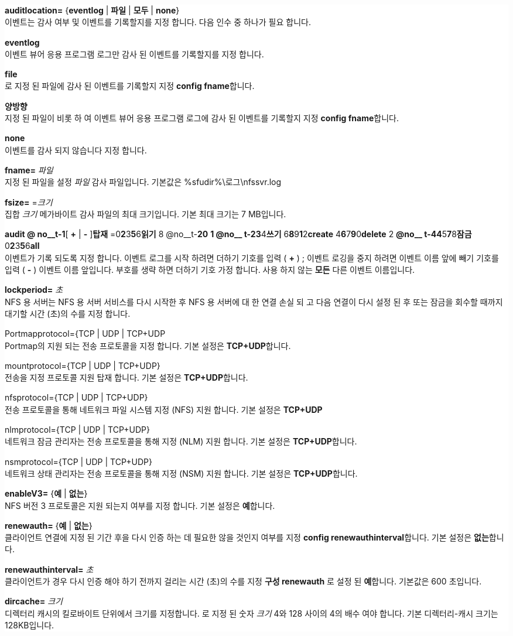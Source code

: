 **auditlocation\=** {**eventlog** | **파일** | **모두** | **none**}  
이벤트는 감사 여부 및 이벤트를 기록할지를 지정 합니다. 다음 인수 중 하나가 필요 합니다.  
  
**eventlog**  
이벤트 뷰어 응용 프로그램 로그만 감사 된 이벤트를 기록할지를 지정 합니다.  
  
**file**  
로 지정 된 파일에 감사 된 이벤트를 기록할지 지정 **config fname**합니다.  
  
**양방향**  
지정 된 파일이 비롯 하 여 이벤트 뷰어 응용 프로그램 로그에 감사 된 이벤트를 기록할지 지정 **config fname**합니다.  
  
**none**  
이벤트를 감사 되지 않습니다 지정 합니다.  
  
**fname\=** <em>파일</em>  
지정 된 파일을 설정 *파일* 감사 파일입니다. 기본값은 %sfudir%\\로그\\nfssvr.log  
  
**fsize\=** \=*크기*  
집합 *크기* 메가바이트 감사 파일의 최대 크기입니다. 기본 최대 크기는 7 MB입니다.  
  
**audit @ no__t-1**\[ **\+** | **\-** \]**탑재** \=0**2**3**5**6**읽기** 8 @no__t-**20** **1 @no__ t-23**4**쓰기** 6**8**9**1**2**create** 4**6**7**9**0**delete** 2 **@no__ t-44**5**7**8**잠금** 0**2**3**5**6**all**  
이벤트가 기록 되도록 지정 합니다. 이벤트 로그를 시작 하려면 더하기 기호를 입력 \( **\+** \) ; 이벤트 로깅을 중지 하려면 이벤트 이름 앞에 빼기 기호를 입력 \( **\-** \) 이벤트 이름 앞입니다. 부호를 생략 하면 더하기 기호 가정 합니다. 사용 하지 않는 **모든** 다른 이벤트 이름입니다.  
  
**lockperiod\=** <em>초</em>  
NFS 용 서버는 NFS 용 서버 서비스를 다시 시작한 후 NFS 용 서버에 대 한 연결 손실 되 고 다음 연결이 다시 설정 된 후 또는 잠금을 회수할 때까지 대기할 시간 (초)의 수를 지정 합니다.  
  
Portmapprotocol\={TCP | UDP | TCP\+UDP  
Portmap의 지원 되는 전송 프로토콜을 지정 합니다. 기본 설정은 **TCP\+UDP**합니다.  
  
mountprotocol\={TCP | UDP | TCP\+UDP}  
전송을 지정 프로토콜 지원 탑재 합니다. 기본 설정은 **TCP\+UDP**합니다.  
  
nfsprotocol\={TCP | UDP | TCP\+UDP}  
전송 프로토콜을 통해 네트워크 파일 시스템 지정 \(NFS\) 지원 합니다. 기본 설정은 **TCP\+UDP**  
  
nlmprotocol\={TCP | UDP | TCP\+UDP}  
네트워크 잠금 관리자는 전송 프로토콜을 통해 지정 \(NLM\) 지원 합니다. 기본 설정은 **TCP\+UDP**합니다.  
  
nsmprotocol\={TCP | UDP | TCP\+UDP}  
네트워크 상태 관리자는 전송 프로토콜을 통해 지정 \(NSM\) 지원 합니다. 기본 설정은 **TCP\+UDP**합니다.  
  
**enableV3\=** {**예** | **없는**}  
NFS 버전 3 프로토콜은 지원 되는지 여부를 지정 합니다. 기본 설정은 **예**합니다.  
  
**renewauth\=** {**예** | **없는**}  
클라이언트 연결에 지정 된 기간 후을 다시 인증 하는 데 필요한 않을 것인지 여부를 지정 **config renewauthinterval**합니다. 기본 설정은 **없는**합니다.  
  
**renewauthinterval\=** <em>초</em>  
클라이언트가 경우 다시 인증 해야 하기 전까지 걸리는 시간 (초)의 수를 지정 **구성 renewauth** 로 설정 된 **예**합니다. 기본값은 600 초입니다.  
  
**dircache\=** <em>크기</em>  
디렉터리 캐시의 킬로바이트 단위에서 크기를 지정합니다. 로 지정 된 숫자 *크기* 4와 128 사이의 4의 배수 여야 합니다. 기본 디렉터리\-캐시 크기는 128KB입니다.  
  